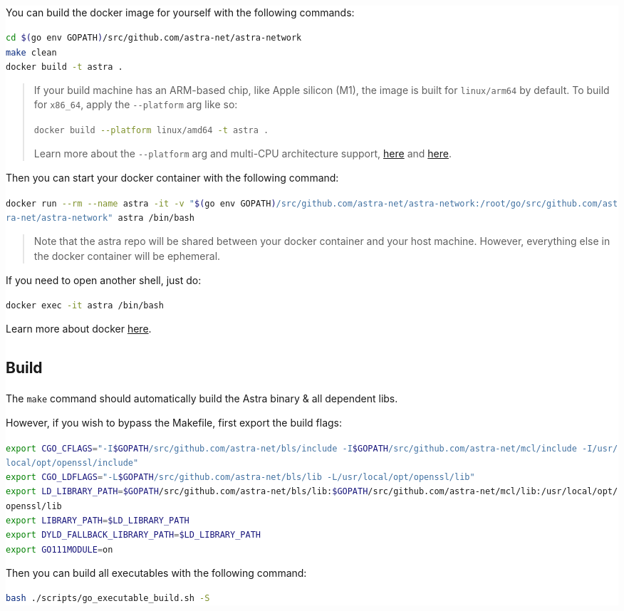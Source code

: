 You can build the docker image for yourself with the following commands:

```bash
cd $(go env GOPATH)/src/github.com/astra-net/astra-network
make clean
docker build -t astra .
```

> If your build machine has an ARM-based chip, like Apple silicon (M1), the image is built for `linux/arm64` by default. To build for `x86_64`, apply the `--platform` arg like so:
>
> ```bash
> docker build --platform linux/amd64 -t astra .
> ```
>
> Learn more about the `--platform` arg and multi-CPU architecture support, [here](https://docs.docker.com/engine/reference/builder/#automatic-platform-args-in-the-global-scope) and [here](https://docs.docker.com/desktop/multi-arch/).

Then you can start your docker container with the following command:

```bash
docker run --rm --name astra -it -v "$(go env GOPATH)/src/github.com/astra-net/astra-network:/root/go/src/github.com/astra-net/astra-network" astra /bin/bash
```

> Note that the astra repo will be shared between your docker container and your host machine. However, everything else in the docker container will be ephemeral.

If you need to open another shell, just do:

```bash
docker exec -it astra /bin/bash
```

Learn more about docker [here](https://docker-curriculum.com/).

## Build

The `make` command should automatically build the Astra binary & all dependent libs.

However, if you wish to bypass the Makefile, first export the build flags:

```bash
export CGO_CFLAGS="-I$GOPATH/src/github.com/astra-net/bls/include -I$GOPATH/src/github.com/astra-net/mcl/include -I/usr/local/opt/openssl/include"
export CGO_LDFLAGS="-L$GOPATH/src/github.com/astra-net/bls/lib -L/usr/local/opt/openssl/lib"
export LD_LIBRARY_PATH=$GOPATH/src/github.com/astra-net/bls/lib:$GOPATH/src/github.com/astra-net/mcl/lib:/usr/local/opt/openssl/lib
export LIBRARY_PATH=$LD_LIBRARY_PATH
export DYLD_FALLBACK_LIBRARY_PATH=$LD_LIBRARY_PATH
export GO111MODULE=on
```

Then you can build all executables with the following command:

```bash
bash ./scripts/go_executable_build.sh -S
```
